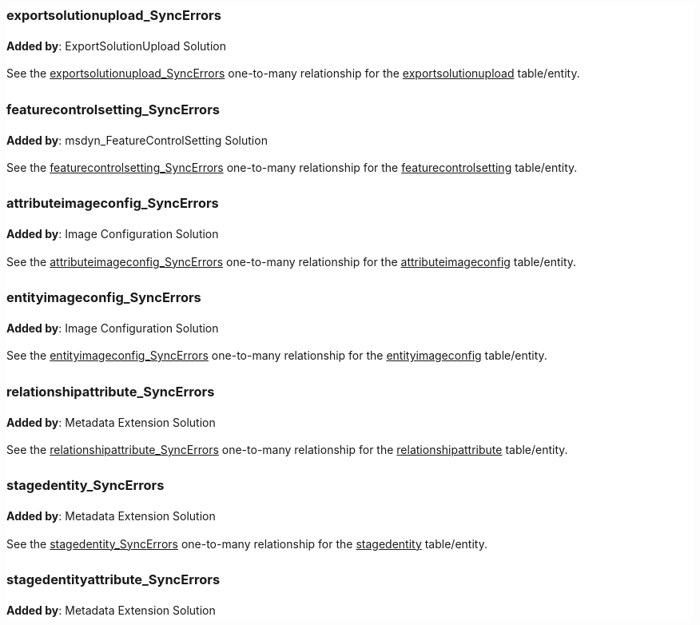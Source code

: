 ### <a name="BKMK_exportsolutionupload_SyncErrors"></a> exportsolutionupload_SyncErrors

**Added by**: ExportSolutionUpload Solution

See the [exportsolutionupload_SyncErrors](exportsolutionupload.md#BKMK_exportsolutionupload_SyncErrors) one-to-many relationship for the [exportsolutionupload](exportsolutionupload.md) table/entity.

### <a name="BKMK_featurecontrolsetting_SyncErrors"></a> featurecontrolsetting_SyncErrors

**Added by**: msdyn_FeatureControlSetting Solution

See the [featurecontrolsetting_SyncErrors](featurecontrolsetting.md#BKMK_featurecontrolsetting_SyncErrors) one-to-many relationship for the [featurecontrolsetting](featurecontrolsetting.md) table/entity.

### <a name="BKMK_attributeimageconfig_SyncErrors"></a> attributeimageconfig_SyncErrors

**Added by**: Image Configuration Solution

See the [attributeimageconfig_SyncErrors](attributeimageconfig.md#BKMK_attributeimageconfig_SyncErrors) one-to-many relationship for the [attributeimageconfig](attributeimageconfig.md) table/entity.

### <a name="BKMK_entityimageconfig_SyncErrors"></a> entityimageconfig_SyncErrors

**Added by**: Image Configuration Solution

See the [entityimageconfig_SyncErrors](entityimageconfig.md#BKMK_entityimageconfig_SyncErrors) one-to-many relationship for the [entityimageconfig](entityimageconfig.md) table/entity.

### <a name="BKMK_relationshipattribute_SyncErrors"></a> relationshipattribute_SyncErrors

**Added by**: Metadata Extension Solution

See the [relationshipattribute_SyncErrors](relationshipattribute.md#BKMK_relationshipattribute_SyncErrors) one-to-many relationship for the [relationshipattribute](relationshipattribute.md) table/entity.

### <a name="BKMK_stagedentity_SyncErrors"></a> stagedentity_SyncErrors

**Added by**: Metadata Extension Solution

See the [stagedentity_SyncErrors](stagedentity.md#BKMK_stagedentity_SyncErrors) one-to-many relationship for the [stagedentity](stagedentity.md) table/entity.

### <a name="BKMK_stagedentityattribute_SyncErrors"></a> stagedentityattribute_SyncErrors

**Added by**: Metadata Extension Solution
